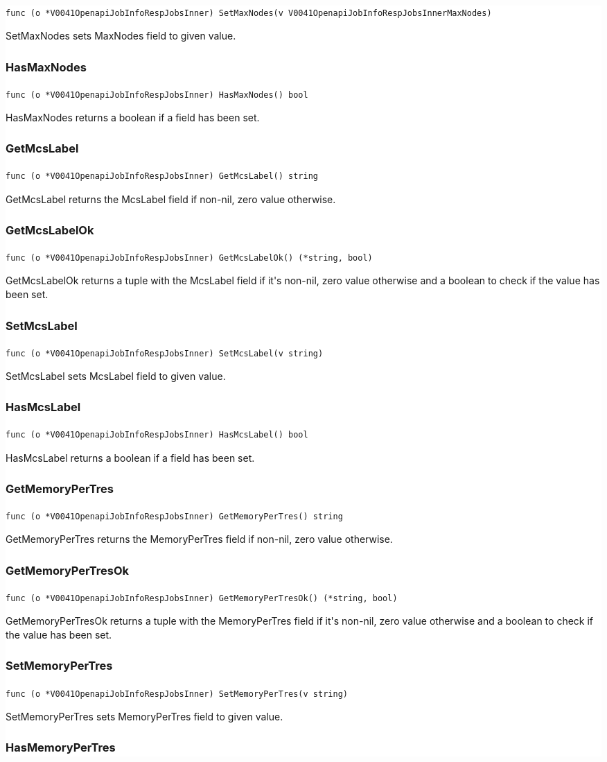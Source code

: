 `func (o *V0041OpenapiJobInfoRespJobsInner) SetMaxNodes(v V0041OpenapiJobInfoRespJobsInnerMaxNodes)`

SetMaxNodes sets MaxNodes field to given value.

### HasMaxNodes

`func (o *V0041OpenapiJobInfoRespJobsInner) HasMaxNodes() bool`

HasMaxNodes returns a boolean if a field has been set.

### GetMcsLabel

`func (o *V0041OpenapiJobInfoRespJobsInner) GetMcsLabel() string`

GetMcsLabel returns the McsLabel field if non-nil, zero value otherwise.

### GetMcsLabelOk

`func (o *V0041OpenapiJobInfoRespJobsInner) GetMcsLabelOk() (*string, bool)`

GetMcsLabelOk returns a tuple with the McsLabel field if it's non-nil, zero value otherwise
and a boolean to check if the value has been set.

### SetMcsLabel

`func (o *V0041OpenapiJobInfoRespJobsInner) SetMcsLabel(v string)`

SetMcsLabel sets McsLabel field to given value.

### HasMcsLabel

`func (o *V0041OpenapiJobInfoRespJobsInner) HasMcsLabel() bool`

HasMcsLabel returns a boolean if a field has been set.

### GetMemoryPerTres

`func (o *V0041OpenapiJobInfoRespJobsInner) GetMemoryPerTres() string`

GetMemoryPerTres returns the MemoryPerTres field if non-nil, zero value otherwise.

### GetMemoryPerTresOk

`func (o *V0041OpenapiJobInfoRespJobsInner) GetMemoryPerTresOk() (*string, bool)`

GetMemoryPerTresOk returns a tuple with the MemoryPerTres field if it's non-nil, zero value otherwise
and a boolean to check if the value has been set.

### SetMemoryPerTres

`func (o *V0041OpenapiJobInfoRespJobsInner) SetMemoryPerTres(v string)`

SetMemoryPerTres sets MemoryPerTres field to given value.

### HasMemoryPerTres

